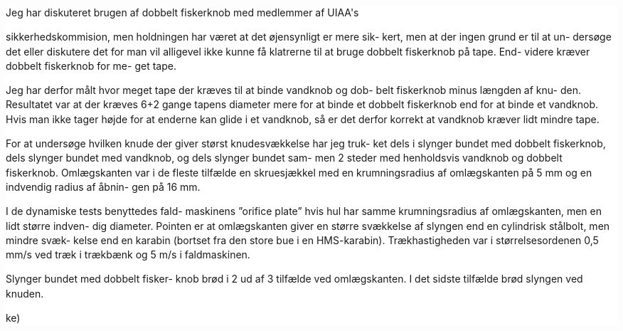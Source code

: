 Jeg har diskuteret brugen af dobbelt
fiskerknob med medlemmer af UIAA's

sikkerhedskommision, men holdningen
har været at det øjensynligt er mere sik-
kert, men at der ingen grund er til at un-
dersøge det eller diskutere det for man
vil alligevel ikke kunne få klatrerne til at
bruge dobbelt fiskerknob på tape. End-
videre kræver dobbelt fiskerknob for me-
get tape.

Jeg har derfor målt hvor meget tape
der kræves til at binde vandknob og dob-
belt fiskerknob minus længden af knu-
den. Resultatet var at der kræves 6+2
gange tapens diameter mere for at binde
et dobbelt fiskerknob end for at binde et
vandknob. Hvis man ikke tager højde for
at enderne kan glide i et vandknob, så er
det derfor korrekt at vandknob kræver lidt
mindre tape.

For at undersøge hvilken knude der
giver størst knudesvækkelse har jeg truk-
ket dels i slynger bundet med dobbelt
fiskerknob, dels slynger bundet med
vandknob, og dels slynger bundet sam-
men 2 steder med henholdsvis vandknob
og dobbelt fiskerknob. Omlægskanten var
i de fleste tilfælde en skruesjækkel med
en krumningsradius af omlægskanten på
5 mm og en indvendig radius af åbnin-
gen på 16 mm.

I de dynamiske tests benyttedes fald-
maskinens ”orifice plate” hvis hul har
samme krumningsradius af
omlægskanten, men en lidt større indven-
dig diameter. Pointen er at omlægskanten
giver en større svækkelse af slyngen end
en cylindrisk stålbolt, men mindre svæk-
kelse end en karabin (bortset fra den store
bue i en HMS-karabin). Trækhastigheden
var i størrelsesordenen 0,5 mm/s ved træk
i trækbænk og 5 m/s i faldmaskinen.

Slynger bundet med dobbelt fisker-
knob brød i 2 ud af 3 tilfælde ved
omlægskanten. I det sidste tilfælde brød
slyngen ved knuden.

ke)
